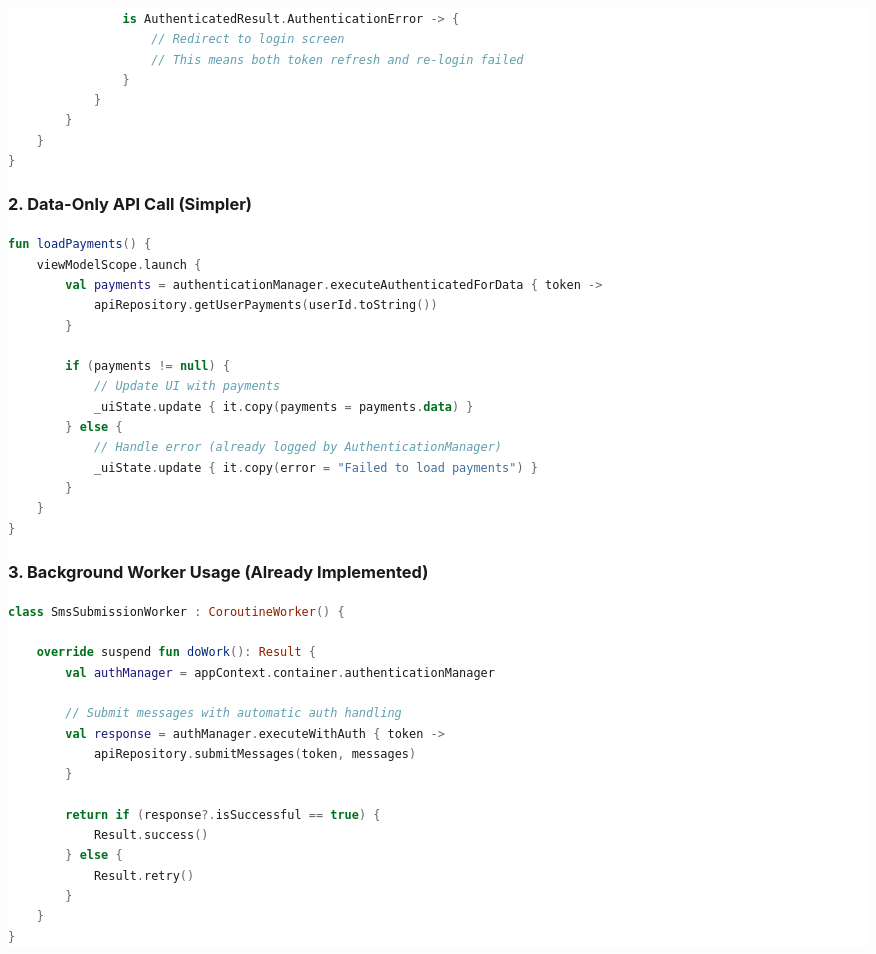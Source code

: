 ```kotlin
                is AuthenticatedResult.AuthenticationError -> {
                    // Redirect to login screen
                    // This means both token refresh and re-login failed
                }
            }
        }
    }
}
```

### 2. Data-Only API Call (Simpler)

```kotlin
fun loadPayments() {
    viewModelScope.launch {
        val payments = authenticationManager.executeAuthenticatedForData { token ->
            apiRepository.getUserPayments(userId.toString())
        }

        if (payments != null) {
            // Update UI with payments
            _uiState.update { it.copy(payments = payments.data) }
        } else {
            // Handle error (already logged by AuthenticationManager)
            _uiState.update { it.copy(error = "Failed to load payments") }
        }
    }
}
```

### 3. Background Worker Usage (Already Implemented)

```kotlin
class SmsSubmissionWorker : CoroutineWorker() {

    override suspend fun doWork(): Result {
        val authManager = appContext.container.authenticationManager

        // Submit messages with automatic auth handling
        val response = authManager.executeWithAuth { token ->
            apiRepository.submitMessages(token, messages)
        }

        return if (response?.isSuccessful == true) {
            Result.success()
        } else {
            Result.retry()
        }
    }
}
```
